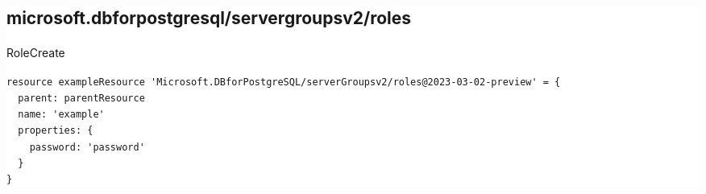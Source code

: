 ## microsoft.dbforpostgresql/servergroupsv2/roles

RoleCreate
```bicep
resource exampleResource 'Microsoft.DBforPostgreSQL/serverGroupsv2/roles@2023-03-02-preview' = {
  parent: parentResource 
  name: 'example'
  properties: {
    password: 'password'
  }
}
```
